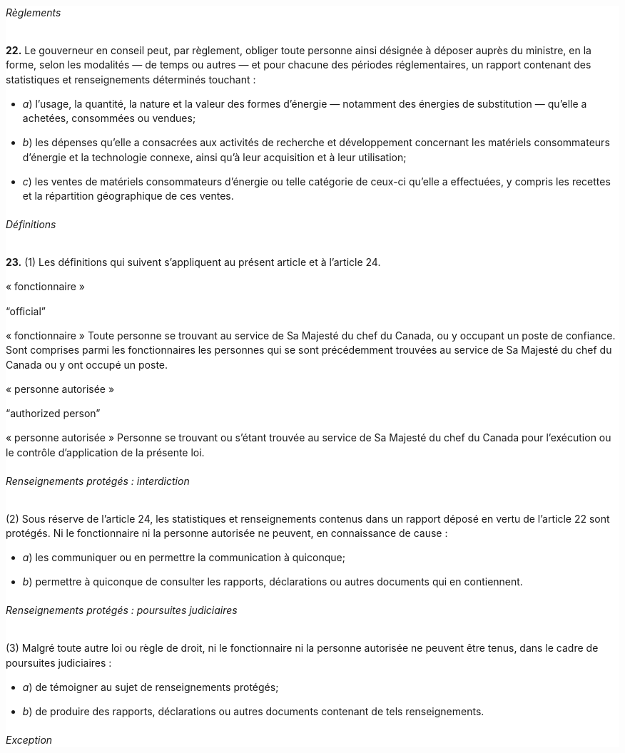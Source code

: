 ###### Règlements

**22.** Le gouverneur en conseil peut, par règlement, obliger toute personne ainsi désignée à déposer auprès du ministre, en la forme, selon les modalités — de temps ou autres — et pour chacune des périodes réglementaires, un rapport contenant des statistiques et renseignements déterminés touchant :

  * _a_) l’usage, la quantité, la nature et la valeur des formes d’énergie — notamment des énergies de substitution — qu’elle a achetées, consommées ou vendues;

  * _b_) les dépenses qu’elle a consacrées aux activités de recherche et développement concernant les matériels consommateurs d’énergie et la technologie connexe, ainsi qu’à leur acquisition et à leur utilisation;

  * _c_) les ventes de matériels consommateurs d’énergie ou telle catégorie de ceux-ci qu’elle a effectuées, y compris les recettes et la répartition géographique de ces ventes.

###### Définitions

**23.** (1) Les définitions qui suivent s’appliquent au présent article et à l’article 24.

« fonctionnaire »

“official”

    

« fonctionnaire » Toute personne se trouvant au service de Sa Majesté du chef du Canada, ou y occupant un poste de confiance. Sont comprises parmi les fonctionnaires les personnes qui se sont précédemment trouvées au service de Sa Majesté du chef du Canada ou y ont occupé un poste.

« personne autorisée »

“authorized person”

    

« personne autorisée » Personne se trouvant ou s’étant trouvée au service de Sa Majesté du chef du Canada pour l’exécution ou le contrôle d’application de la présente loi.

###### Renseignements protégés : interdiction

(2) Sous réserve de l’article 24, les statistiques et renseignements contenus dans un rapport déposé en vertu de l’article 22 sont protégés. Ni le fonctionnaire ni la personne autorisée ne peuvent, en connaissance de cause :

  * _a_) les communiquer ou en permettre la communication à quiconque;

  * _b_) permettre à quiconque de consulter les rapports, déclarations ou autres documents qui en contiennent.

###### Renseignements protégés : poursuites judiciaires

(3) Malgré toute autre loi ou règle de droit, ni le fonctionnaire ni la personne autorisée ne peuvent être tenus, dans le cadre de poursuites judiciaires :

  * _a_) de témoigner au sujet de renseignements protégés;

  * _b_) de produire des rapports, déclarations ou autres documents contenant de tels renseignements.

###### Exception
